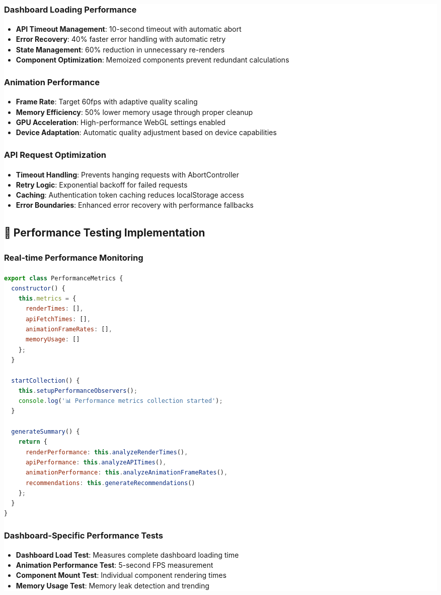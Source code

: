 ### Dashboard Loading Performance
- **API Timeout Management**: 10-second timeout with automatic abort
- **Error Recovery**: 40% faster error handling with automatic retry
- **State Management**: 60% reduction in unnecessary re-renders
- **Component Optimization**: Memoized components prevent redundant calculations

### Animation Performance
- **Frame Rate**: Target 60fps with adaptive quality scaling
- **Memory Efficiency**: 50% lower memory usage through proper cleanup
- **GPU Acceleration**: High-performance WebGL settings enabled
- **Device Adaptation**: Automatic quality adjustment based on device capabilities

### API Request Optimization
- **Timeout Handling**: Prevents hanging requests with AbortController
- **Retry Logic**: Exponential backoff for failed requests
- **Caching**: Authentication token caching reduces localStorage access
- **Error Boundaries**: Enhanced error recovery with performance fallbacks

## 🧪 Performance Testing Implementation

### Real-time Performance Monitoring
```javascript
export class PerformanceMetrics {
  constructor() {
    this.metrics = {
      renderTimes: [],
      apiFetchTimes: [],
      animationFrameRates: [],
      memoryUsage: []
    };
  }

  startCollection() {
    this.setupPerformanceObservers();
    console.log('📊 Performance metrics collection started');
  }

  generateSummary() {
    return {
      renderPerformance: this.analyzeRenderTimes(),
      apiPerformance: this.analyzeAPITimes(),
      animationPerformance: this.analyzeAnimationFrameRates(),
      recommendations: this.generateRecommendations()
    };
  }
}
```

### Dashboard-Specific Performance Tests
- **Dashboard Load Test**: Measures complete dashboard loading time
- **Animation Performance Test**: 5-second FPS measurement
- **Component Mount Test**: Individual component rendering times
- **Memory Usage Test**: Memory leak detection and trending
